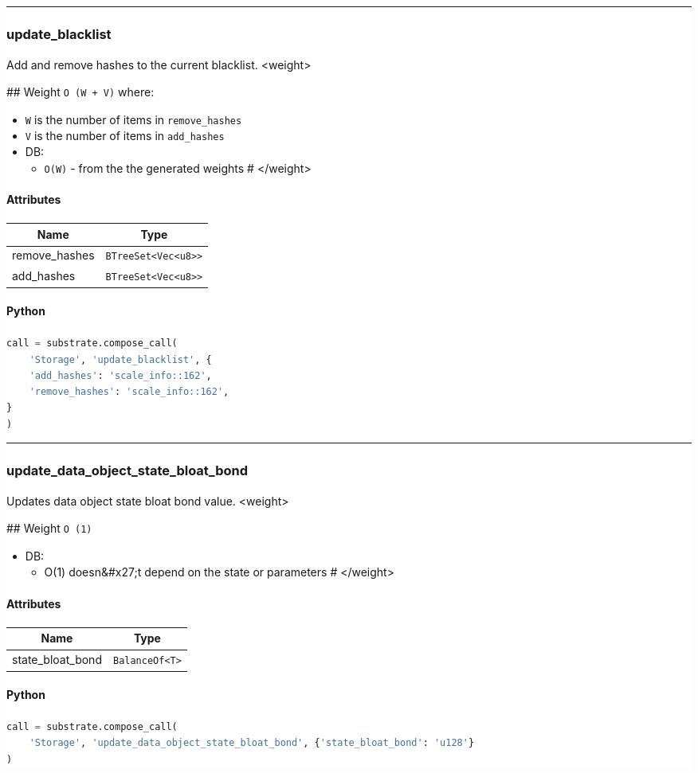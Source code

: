 ---------
### update_blacklist
Add and remove hashes to the current blacklist.
&lt;weight&gt;

\#\# Weight
`O (W + V)` where:
- `W` is the number of items in `remove_hashes`
- `V` is the number of items in `add_hashes`
- DB:
   - `O(W)` - from the the generated weights
\# &lt;/weight&gt;
#### Attributes
| Name | Type |
| -------- | -------- | 
| remove_hashes | `BTreeSet<Vec<u8>>` | 
| add_hashes | `BTreeSet<Vec<u8>>` | 

#### Python
```python
call = substrate.compose_call(
    'Storage', 'update_blacklist', {
    'add_hashes': 'scale_info::162',
    'remove_hashes': 'scale_info::162',
}
)
```

---------
### update_data_object_state_bloat_bond
Updates data object state bloat bond value.
&lt;weight&gt;

\#\# Weight
`O (1)`
- DB:
   - O(1) doesn&\#x27;t depend on the state or parameters
\# &lt;/weight&gt;
#### Attributes
| Name | Type |
| -------- | -------- | 
| state_bloat_bond | `BalanceOf<T>` | 

#### Python
```python
call = substrate.compose_call(
    'Storage', 'update_data_object_state_bloat_bond', {'state_bloat_bond': 'u128'}
)
```
